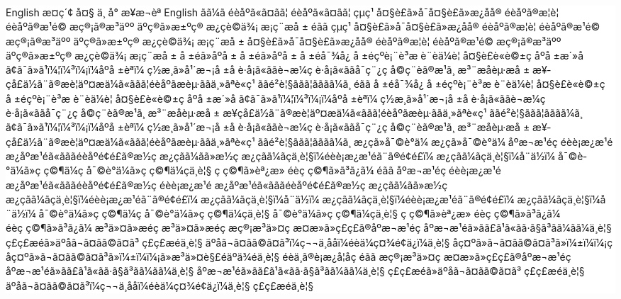 English
æ¤ç´¢
å¤§
ä¸­
å°
æ¥æ¬èª
English
ãã¼ã
éèåºã«ã¤ãã¦ éèåºã«ã¤ãã¦ çµç¹ å¤§è£ã»å¯å¤§è£ã»æ¿åå® éèåºã®æ¦è¦ éèåºã®æ¹é© æç®¡ã®æ³äºº äºç®ã»æ±ºç® æ¿ç­è©ä¾¡ æ¡ç¨æå ± éãã
çµç¹ å¤§è£ã»å¯å¤§è£ã»æ¿åå® éèåºã®æ¦è¦ éèåºã®æ¹é© æç®¡ã®æ³äºº äºç®ã»æ±ºç® æ¿ç­è©ä¾¡ æ¡ç¨æå ±
å¤§è£ã»å¯å¤§è£ã»æ¿åå®
éèåºã®æ¦è¦
éèåºã®æ¹é©
æç®¡ã®æ³äºº
äºç®ã»æ±ºç®
æ¿ç­è©ä¾¡
æ¡ç¨æå ±
å ±éã»åºå ± å ±éã»åºå ± å ±éå¯¾å¿ å ±éçºè¡¨è³æ è¨èä¼è¦ å¤§è£è«è©±ç­ åºå ±æ´»å ã¢ã¯ã»ã¹ï¼¦ï¼³ï¼¡ï¼åºå ±èªï¼ ç½æ¸ã»å¹´æ¬¡å ±å è·å¡ã«ããè¬æ¼ç­ è·å¡ã«ããå¯ç¨¿ç­ å©ç¨èã®æ¹ã¸ æ³¨æåèµ·æå ± æ¥­çå£ä½ã¨ã®æè¦äº¤æä¼ã«ããã¦éèåºãæèµ·ããä¸»ãªè«ç¹ ããé²è¦§ããã¦ãããã¼ã¸ éãã
å ±éå¯¾å¿ å ±éçºè¡¨è³æ è¨èä¼è¦ å¤§è£è«è©±ç­
å ±éçºè¡¨è³æ
è¨èä¼è¦
å¤§è£è«è©±ç­
åºå ±æ´»å ã¢ã¯ã»ã¹ï¼¦ï¼³ï¼¡ï¼åºå ±èªï¼ ç½æ¸ã»å¹´æ¬¡å ±å è·å¡ã«ããè¬æ¼ç­ è·å¡ã«ããå¯ç¨¿ç­ å©ç¨èã®æ¹ã¸ æ³¨æåèµ·æå ± æ¥­çå£ä½ã¨ã®æè¦äº¤æä¼ã«ããã¦éèåºãæèµ·ããä¸»ãªè«ç¹ ããé²è¦§ããã¦ãããã¼ã¸
ã¢ã¯ã»ã¹ï¼¦ï¼³ï¼¡ï¼åºå ±èªï¼
ç½æ¸ã»å¹´æ¬¡å ±å
è·å¡ã«ããè¬æ¼ç­
è·å¡ã«ããå¯ç¨¿ç­
å©ç¨èã®æ¹ã¸
æ³¨æåèµ·æå ±
æ¥­çå£ä½ã¨ã®æè¦äº¤æä¼ã«ããã¦éèåºãæèµ·ããä¸»ãªè«ç¹
ããé²è¦§ããã¦ãããã¼ã¸
æ¿ç­ã»å¯©è­°ä¼ æ¿ç­ã»å¯©è­°ä¼ åºæ¬æ¹éç­ éèè¡æ¿æ¹é æ¿åºæ¹éã«ãããéèåºé¢é£ã®æ½ç­ æ¿ç­ãã¼ãã»æ½ç­ æ¿ç­ãã¼ãç­ä¸è¦§ï¼éèè¡æ¿æ¹éã¨ã®é¢é£ï¼ æ¿ç­ãã¼ãç­ä¸è¦§ï¼å¨ä½ï¼ å¯©è­°ä¼ã»ç ç©¶ä¼ç­ å¯©è­°ä¼ã»ç ç©¶ä¼ç­ä¸è¦§ ç ç©¶ã»èª¿æ» éèç ç©¶ã»ã³ã¿ã¼ éãã
åºæ¬æ¹éç­ éèè¡æ¿æ¹é æ¿åºæ¹éã«ãããéèåºé¢é£ã®æ½ç­
éèè¡æ¿æ¹é
æ¿åºæ¹éã«ãããéèåºé¢é£ã®æ½ç­
æ¿ç­ãã¼ãã»æ½ç­ æ¿ç­ãã¼ãç­ä¸è¦§ï¼éèè¡æ¿æ¹éã¨ã®é¢é£ï¼ æ¿ç­ãã¼ãç­ä¸è¦§ï¼å¨ä½ï¼
æ¿ç­ãã¼ãç­ä¸è¦§ï¼éèè¡æ¿æ¹éã¨ã®é¢é£ï¼
æ¿ç­ãã¼ãç­ä¸è¦§ï¼å¨ä½ï¼
å¯©è­°ä¼ã»ç ç©¶ä¼ç­ å¯©è­°ä¼ã»ç ç©¶ä¼ç­ä¸è¦§
å¯©è­°ä¼ã»ç ç©¶ä¼ç­ä¸è¦§
ç ç©¶ã»èª¿æ» éèç ç©¶ã»ã³ã¿ã¼
éèç ç©¶ã»ã³ã¿ã¼
æ³ä»¤ã»æéç­ æ³ä»¤ã»æéç­ æç®¡æ³ä»¤ç­ æ¤æ»ã»ç£ç£ã®åºæ¬æ¹éç­ åºæ¬æ¹éã»ãã£ã¹ã«ãã·ã§ã³ãã¼ãã¼ä¸è¦§ ç£ç£æéã»äºåã¬ã¤ãã©ã¤ã³ ç£ç£æéä¸è¦§ äºåã¬ã¤ãã©ã¤ã³ï¼ç¬¬ä¸ååï¼éèä¼ç¤¾é¢ä¿ï¼ä¸è¦§ åç¤ºã»ã¬ã¤ãã©ã¤ã³ã»ï¼±ï¼ï¼¡ç­ åç¤ºã»ã¬ã¤ãã©ã¤ã³ã»ï¼±ï¼ï¼¡ã»æ³ä»¤è§£éäºä¾éä¸è¦§ éèä¸ã®è¡æ¿å¦åç­ éãã
æç®¡æ³ä»¤ç­
æ¤æ»ã»ç£ç£ã®åºæ¬æ¹éç­ åºæ¬æ¹éã»ãã£ã¹ã«ãã·ã§ã³ãã¼ãã¼ä¸è¦§
åºæ¬æ¹éã»ãã£ã¹ã«ãã·ã§ã³ãã¼ãã¼ä¸è¦§
ç£ç£æéã»äºåã¬ã¤ãã©ã¤ã³ ç£ç£æéä¸è¦§ äºåã¬ã¤ãã©ã¤ã³ï¼ç¬¬ä¸ååï¼éèä¼ç¤¾é¢ä¿ï¼ä¸è¦§
ç£ç£æéä¸è¦§